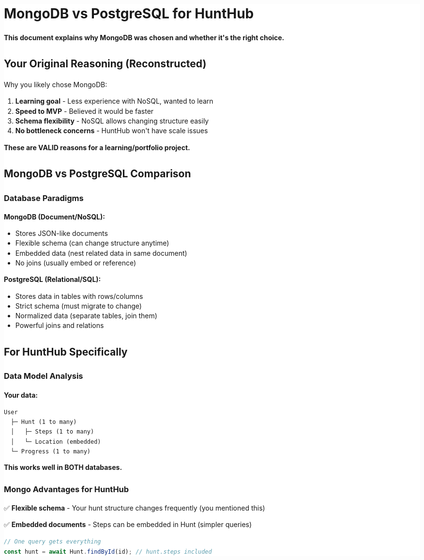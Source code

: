 # MongoDB vs PostgreSQL for HuntHub

**This document explains why MongoDB was chosen and whether it's the right choice.**

## Your Original Reasoning (Reconstructed)

Why you likely chose MongoDB:

1. **Learning goal** - Less experience with NoSQL, wanted to learn
2. **Speed to MVP** - Believed it would be faster
3. **Schema flexibility** - NoSQL allows changing structure easily
4. **No bottleneck concerns** - HuntHub won't have scale issues

**These are VALID reasons for a learning/portfolio project.**

## MongoDB vs PostgreSQL Comparison

### Database Paradigms

**MongoDB (Document/NoSQL):**
- Stores JSON-like documents
- Flexible schema (can change structure anytime)
- Embedded data (nest related data in same document)
- No joins (usually embed or reference)

**PostgreSQL (Relational/SQL):**
- Stores data in tables with rows/columns
- Strict schema (must migrate to change)
- Normalized data (separate tables, join them)
- Powerful joins and relations

## For HuntHub Specifically

### Data Model Analysis

**Your data:**
```
User
  ├─ Hunt (1 to many)
  │   ├─ Steps (1 to many)
  │   └─ Location (embedded)
  └─ Progress (1 to many)
```

**This works well in BOTH databases.**

### Mongo Advantages for HuntHub

✅ **Flexible schema** - Your hunt structure changes frequently (you mentioned this)

✅ **Embedded documents** - Steps can be embedded in Hunt (simpler queries)
```javascript
// One query gets everything
const hunt = await Hunt.findById(id); // hunt.steps included
```

